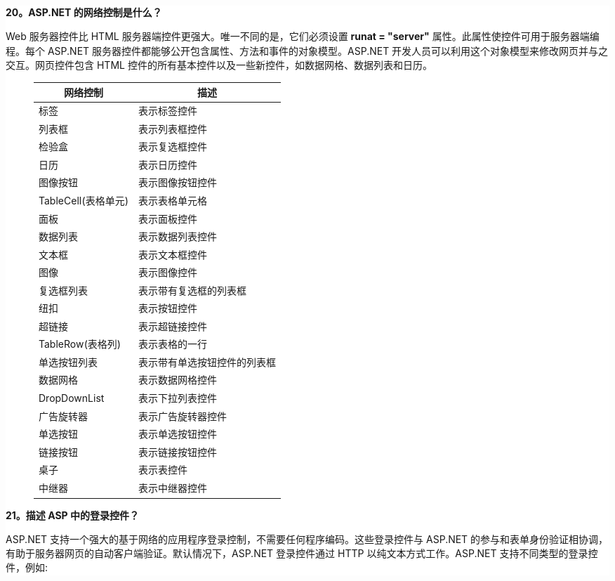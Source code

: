 </figure>

**20。ASP.NET 的网络控制是什么？**

Web 服务器控件比 HTML 服务器端控件更强大。唯一不同的是，它们必须设置 **runat = "server"** 属性。此属性使控件可用于服务器端编程。每个 ASP.NET 服务器控件都能够公开包含属性、方法和事件的对象模型。ASP.NET 开发人员可以利用这个对象模型来修改网页并与之交互。网页控件包含 HTML 控件的所有基本控件以及一些新控件，如数据网格、数据列表和日历。

<figure class="table">

| **网络控制** | **描述** |
| --- | --- |
| 标签 | 表示标签控件 |
| 列表框 | 表示列表框控件 |
| 检验盒 | 表示复选框控件 |
| 日历 | 表示日历控件 |
| 图像按钮 | 表示图像按钮控件 |
| TableCell(表格单元) | 表示表格单元格 |
| 面板 | 表示面板控件 |
| 数据列表 | 表示数据列表控件 |
| 文本框 | 表示文本框控件 |
| 图像 | 表示图像控件 |
| 复选框列表 | 表示带有复选框的列表框 |
| 纽扣 | 表示按钮控件 |
| 超链接 | 表示超链接控件 |
| TableRow(表格列) | 表示表格的一行 |
| 单选按钮列表 | 表示带有单选按钮控件的列表框 |
| 数据网格 | 表示数据网格控件 |
| DropDownList | 表示下拉列表控件 |
| 广告旋转器 | 表示广告旋转器控件 |
| 单选按钮 | 表示单选按钮控件 |
| 链接按钮 | 表示链接按钮控件 |
| 桌子 | 表示表控件 |
| 中继器 | 表示中继器控件 |

</figure>

**21。描述 ASP 中的登录控件？**

ASP.NET 支持一个强大的基于网络的应用程序登录控制，不需要任何程序编码。这些登录控件与 ASP.NET 的参与和表单身份验证相协调，有助于服务器网页的自动客户端验证。默认情况下，ASP.NET 登录控件通过 HTTP 以纯文本方式工作。ASP.NET 支持不同类型的登录控件，例如:
